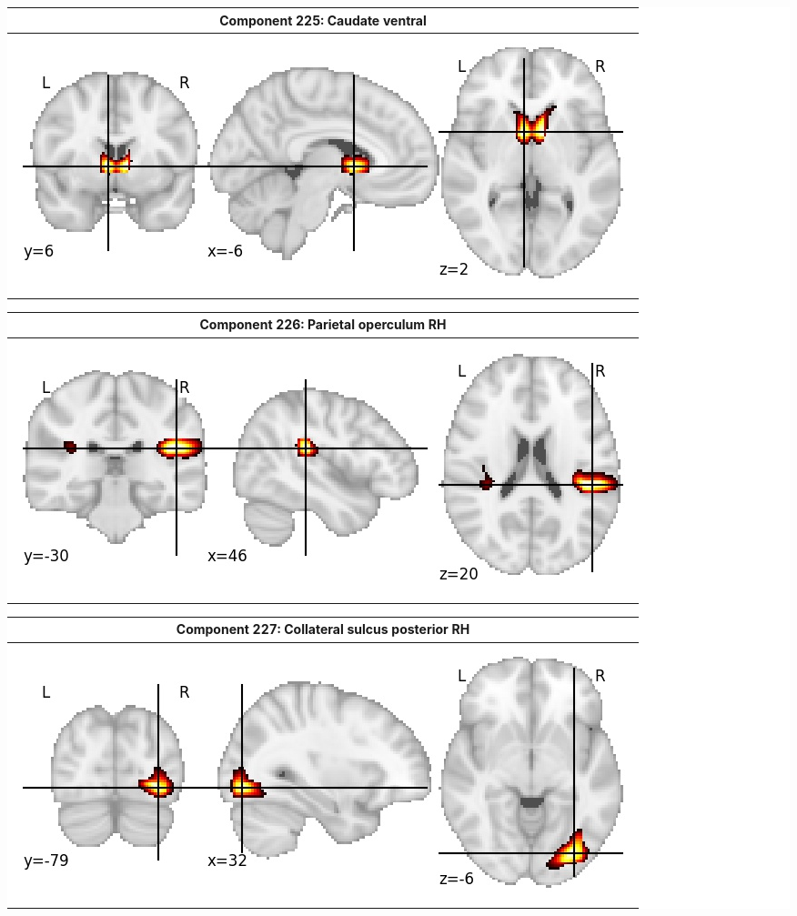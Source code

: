 | Component 225: Caudate ventral |  
|:---:|  
| [![Component 225: Caudate ventral](512/final/224.jpg "Component 225: Caudate ventral")](https://parietal-inria.github.io/MODL_atlas/512/html/225.html)|

| Component 226: Parietal operculum RH |  
|:---:|  
| [![Component 226: Parietal operculum RH](512/final/225.jpg "Component 226: Parietal operculum RH")](https://parietal-inria.github.io/MODL_atlas/512/html/226.html)|

| Component 227: Collateral sulcus posterior RH |  
|:---:|  
| [![Component 227: Collateral sulcus posterior RH](512/final/226.jpg "Component 227: Collateral sulcus posterior RH")](https://parietal-inria.github.io/MODL_atlas/512/html/227.html)|
